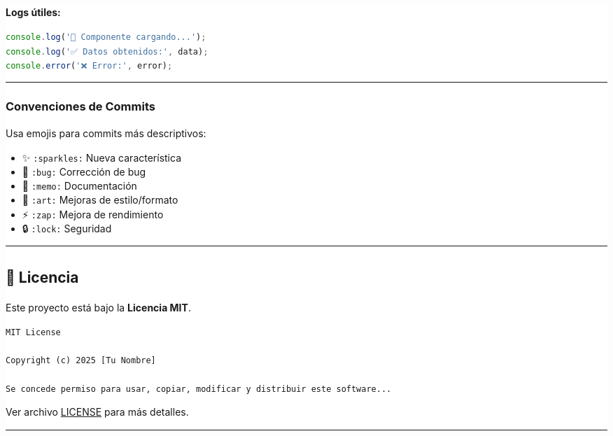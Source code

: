 **Logs útiles:**

```javascript
console.log('🔄 Componente cargando...');
console.log('✅ Datos obtenidos:', data);
console.error('❌ Error:', error);
```

---



### Convenciones de Commits

Usa emojis para commits más descriptivos:

- ✨ `:sparkles:` Nueva característica
- 🐛 `:bug:` Corrección de bug
- 📝 `:memo:` Documentación
- 🎨 `:art:` Mejoras de estilo/formato
- ⚡ `:zap:` Mejora de rendimiento
- 🔒 `:lock:` Seguridad

---

## 📄 Licencia

Este proyecto está bajo la **Licencia MIT**.

```
MIT License

Copyright (c) 2025 [Tu Nombre]

Se concede permiso para usar, copiar, modificar y distribuir este software...
```

Ver archivo [LICENSE](LICENSE) para más detalles.

---


